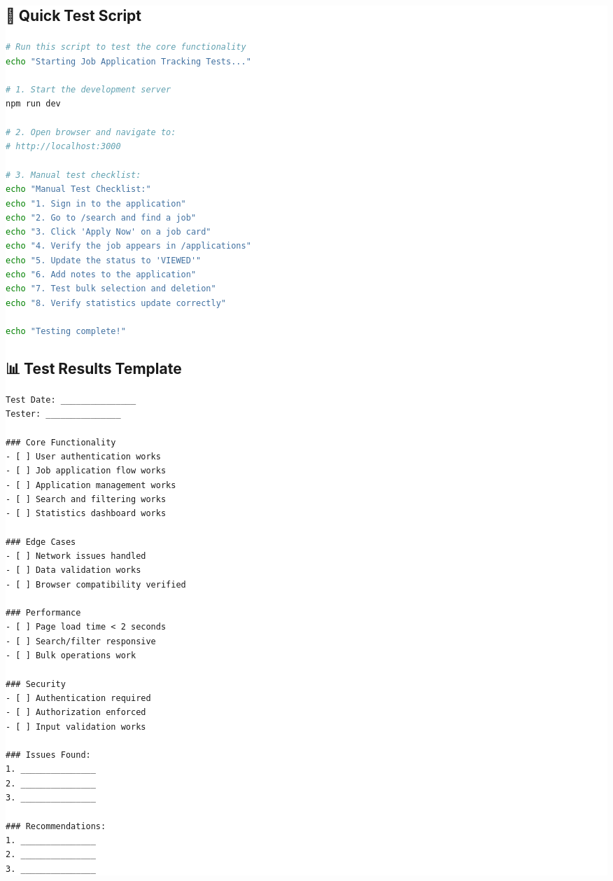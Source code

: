 ## 🚀 **Quick Test Script**

```bash
# Run this script to test the core functionality
echo "Starting Job Application Tracking Tests..."

# 1. Start the development server
npm run dev

# 2. Open browser and navigate to:
# http://localhost:3000

# 3. Manual test checklist:
echo "Manual Test Checklist:"
echo "1. Sign in to the application"
echo "2. Go to /search and find a job"
echo "3. Click 'Apply Now' on a job card"
echo "4. Verify the job appears in /applications"
echo "5. Update the status to 'VIEWED'"
echo "6. Add notes to the application"
echo "7. Test bulk selection and deletion"
echo "8. Verify statistics update correctly"

echo "Testing complete!"
```

## 📊 **Test Results Template**

```
Test Date: _______________
Tester: _______________

### Core Functionality
- [ ] User authentication works
- [ ] Job application flow works
- [ ] Application management works
- [ ] Search and filtering works
- [ ] Statistics dashboard works

### Edge Cases
- [ ] Network issues handled
- [ ] Data validation works
- [ ] Browser compatibility verified

### Performance
- [ ] Page load time < 2 seconds
- [ ] Search/filter responsive
- [ ] Bulk operations work

### Security
- [ ] Authentication required
- [ ] Authorization enforced
- [ ] Input validation works

### Issues Found:
1. _______________
2. _______________
3. _______________

### Recommendations:
1. _______________
2. _______________
3. _______________
```